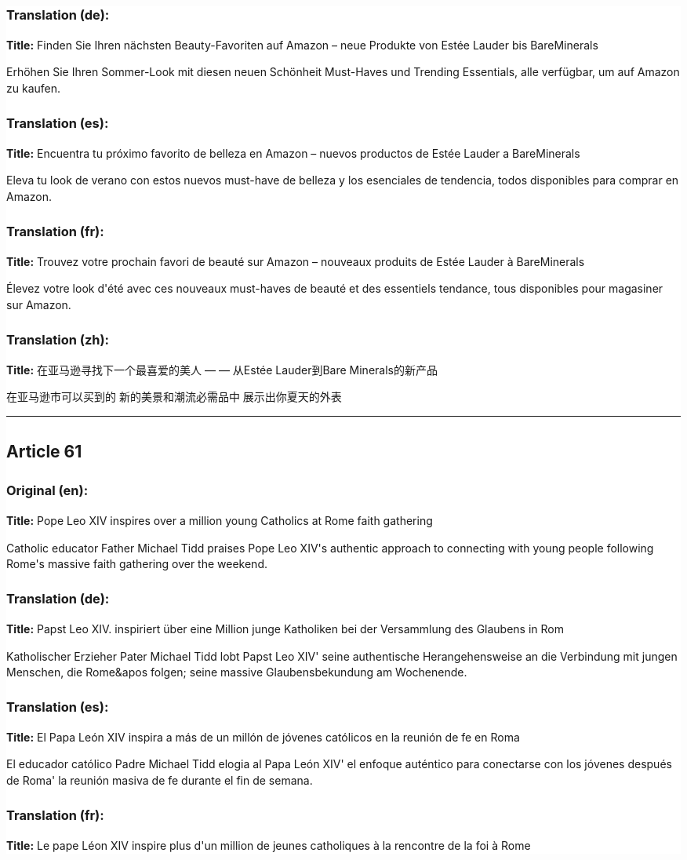 ### Translation (de):
**Title:** Finden Sie Ihren nächsten Beauty-Favoriten auf Amazon – neue Produkte von Estée Lauder bis BareMinerals

Erhöhen Sie Ihren Sommer-Look mit diesen neuen Schönheit Must-Haves und Trending Essentials, alle verfügbar, um auf Amazon zu kaufen.

### Translation (es):
**Title:** Encuentra tu próximo favorito de belleza en Amazon – nuevos productos de Estée Lauder a BareMinerals

Eleva tu look de verano con estos nuevos must-have de belleza y los esenciales de tendencia, todos disponibles para comprar en Amazon.

### Translation (fr):
**Title:** Trouvez votre prochain favori de beauté sur Amazon – nouveaux produits de Estée Lauder à BareMinerals

Élevez votre look d'été avec ces nouveaux must-haves de beauté et des essentiels tendance, tous disponibles pour magasiner sur Amazon.

### Translation (zh):
**Title:** 在亚马逊寻找下一个最喜爱的美人 — — 从Estée Lauder到Bare Minerals的新产品

在亚马逊市可以买到的 新的美景和潮流必需品中 展示出你夏天的外表

---

## Article 61
### Original (en):
**Title:** Pope Leo XIV inspires over a million young Catholics at Rome faith gathering

Catholic educator Father Michael Tidd praises Pope Leo XIV&apos;s authentic approach to connecting with young people following Rome&apos;s massive faith gathering over the weekend.

### Translation (de):
**Title:** Papst Leo XIV. inspiriert über eine Million junge Katholiken bei der Versammlung des Glaubens in Rom

Katholischer Erzieher Pater Michael Tidd lobt Papst Leo XIV&apos; seine authentische Herangehensweise an die Verbindung mit jungen Menschen, die Rome&apos folgen; seine massive Glaubensbekundung am Wochenende.

### Translation (es):
**Title:** El Papa León XIV inspira a más de un millón de jóvenes católicos en la reunión de fe en Roma

El educador católico Padre Michael Tidd elogia al Papa León XIV&apos; el enfoque auténtico para conectarse con los jóvenes después de Roma&apos; la reunión masiva de fe durante el fin de semana.

### Translation (fr):
**Title:** Le pape Léon XIV inspire plus d'un million de jeunes catholiques à la rencontre de la foi à Rome
